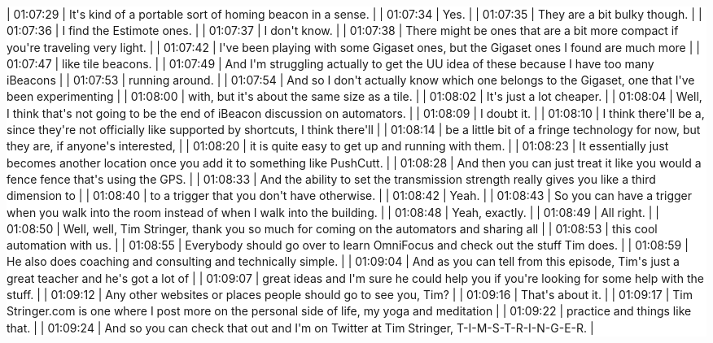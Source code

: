 | 01:07:29   | It's kind of a portable sort of homing beacon in a sense.                                                |
| 01:07:34   | Yes.                                                                                                     |
| 01:07:35   | They are a bit bulky though.                                                                             |
| 01:07:36   | I find the Estimote ones.                                                                                 |
| 01:07:37   | I don't know.                                                                                            |
| 01:07:38   | There might be ones that are a bit more compact if you're traveling very light.                          |
| 01:07:42   | I've been playing with some Gigaset ones, but the Gigaset ones I found are much more                     |
| 01:07:47   | like tile beacons.                                                                                       |
| 01:07:49   | And I'm struggling actually to get the UU idea of these because I have too many iBeacons                 |
| 01:07:53   | running around.                                                                                          |
| 01:07:54   | And so I don't actually know which one belongs to the Gigaset, one that I've been experimenting          |
| 01:08:00   | with, but it's about the same size as a tile.                                                            |
| 01:08:02   | It's just a lot cheaper.                                                                                 |
| 01:08:04   | Well, I think that's not going to be the end of iBeacon discussion on automators.                        |
| 01:08:09   | I doubt it.                                                                                              |
| 01:08:10   | I think there'll be a, since they're not officially like supported by shortcuts, I think there'll        |
| 01:08:14   | be a little bit of a fringe technology for now, but they are, if anyone's interested,                    |
| 01:08:20   | it is quite easy to get up and running with them.                                                        |
| 01:08:23   | It essentially just becomes another location once you add it to something like PushCutt.                 |
| 01:08:28   | And then you can just treat it like you would a fence fence that's using the GPS.                          |
| 01:08:33   | And the ability to set the transmission strength really gives you like a third dimension to              |
| 01:08:40   | to a trigger that you don't have otherwise.                                                              |
| 01:08:42   | Yeah.                                                                                                    |
| 01:08:43   | So you can have a trigger when you walk into the room instead of when I walk into the building.          |
| 01:08:48   | Yeah, exactly.                                                                                           |
| 01:08:49   | All right.                                                                                               |
| 01:08:50   | Well, well, Tim Stringer, thank you so much for coming on the automators and sharing all                 |
| 01:08:53   | this cool automation with us.                                                                            |
| 01:08:55   | Everybody should go over to learn OmniFocus and check out the stuff Tim does.                            |
| 01:08:59   | He also does coaching and consulting and technically simple.                                             |
| 01:09:04   | And as you can tell from this episode, Tim's just a great teacher and he's got a lot of                  |
| 01:09:07   | great ideas and I'm sure he could help you if you're looking for some help with the stuff.               |
| 01:09:12   | Any other websites or places people should go to see you, Tim?                                           |
| 01:09:16   | That's about it.                                                                                         |
| 01:09:17   | Tim Stringer.com is one where I post more on the personal side of life, my yoga and meditation           |
| 01:09:22   | practice and things like that.                                                                           |
| 01:09:24   | And so you can check that out and I'm on Twitter at Tim Stringer, T-I-M-S-T-R-I-N-G-E-R.                 |